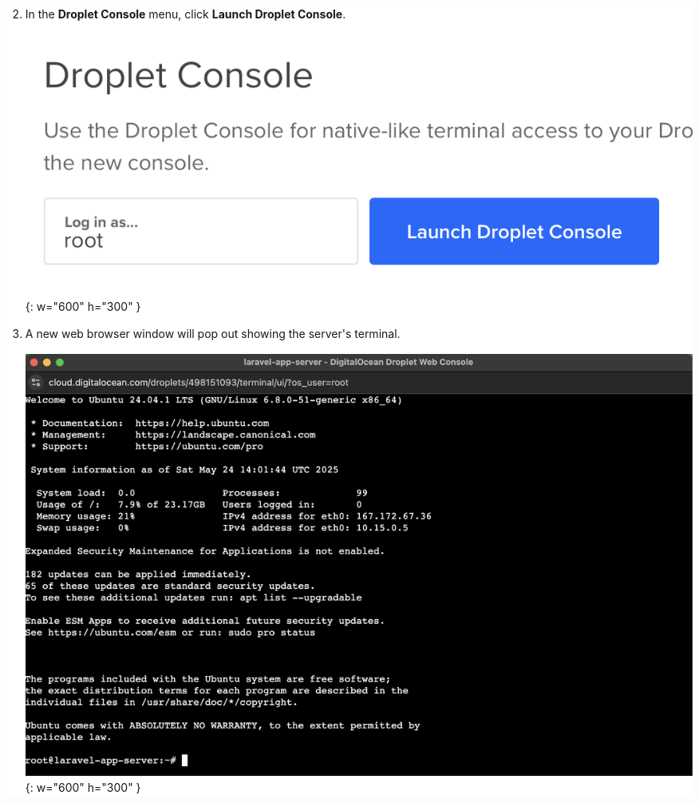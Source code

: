 2. In the **Droplet Console** menu, click **Launch Droplet Console**.

    ![Desktop View](/assets/img/2025-05-24/droplet_console.png){: w="600" h="300" }

3. A new web browser window will pop out showing the server's terminal.
    
    ![Desktop View](/assets/img/2025-05-24/terminal.png){: w="600" h="300" }
